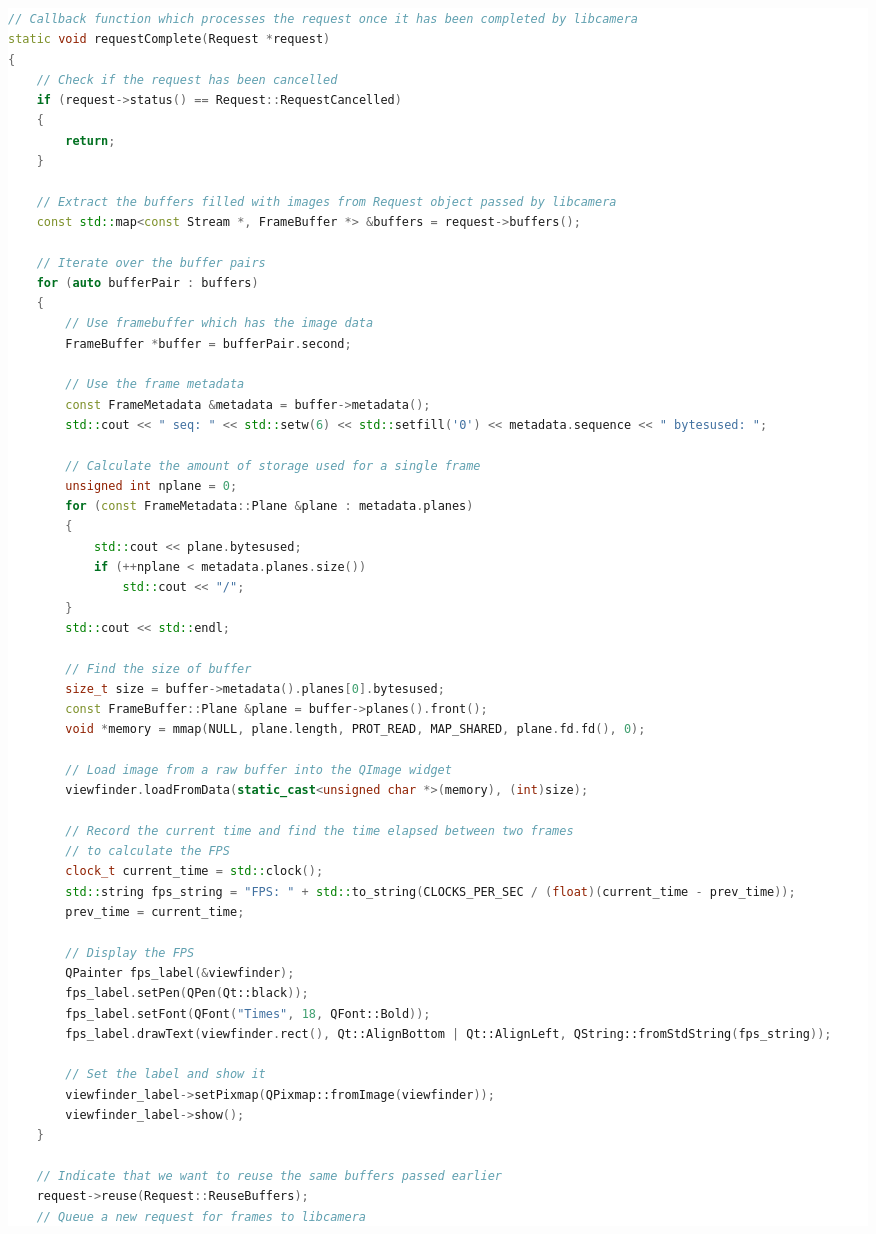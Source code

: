 ```cpp
// Callback function which processes the request once it has been completed by libcamera
static void requestComplete(Request *request)
{
    // Check if the request has been cancelled
    if (request->status() == Request::RequestCancelled)
    {
        return;
    }

    // Extract the buffers filled with images from Request object passed by libcamera 
    const std::map<const Stream *, FrameBuffer *> &buffers = request->buffers();

    // Iterate over the buffer pairs
    for (auto bufferPair : buffers)
    {
        // Use framebuffer which has the image data
        FrameBuffer *buffer = bufferPair.second;

        // Use the frame metadata
        const FrameMetadata &metadata = buffer->metadata();
        std::cout << " seq: " << std::setw(6) << std::setfill('0') << metadata.sequence << " bytesused: ";

        // Calculate the amount of storage used for a single frame
        unsigned int nplane = 0;
        for (const FrameMetadata::Plane &plane : metadata.planes)
        {
            std::cout << plane.bytesused;
            if (++nplane < metadata.planes.size())
                std::cout << "/";
        }
        std::cout << std::endl;

        // Find the size of buffer
        size_t size = buffer->metadata().planes[0].bytesused;
        const FrameBuffer::Plane &plane = buffer->planes().front();
        void *memory = mmap(NULL, plane.length, PROT_READ, MAP_SHARED, plane.fd.fd(), 0);

        // Load image from a raw buffer into the QImage widget
        viewfinder.loadFromData(static_cast<unsigned char *>(memory), (int)size);

        // Record the current time and find the time elapsed between two frames
        // to calculate the FPS
        clock_t current_time = std::clock();
        std::string fps_string = "FPS: " + std::to_string(CLOCKS_PER_SEC / (float)(current_time - prev_time));
        prev_time = current_time;

        // Display the FPS
        QPainter fps_label(&viewfinder);
        fps_label.setPen(QPen(Qt::black));
        fps_label.setFont(QFont("Times", 18, QFont::Bold));
        fps_label.drawText(viewfinder.rect(), Qt::AlignBottom | Qt::AlignLeft, QString::fromStdString(fps_string));

        // Set the label and show it
        viewfinder_label->setPixmap(QPixmap::fromImage(viewfinder));
        viewfinder_label->show();
    }

    // Indicate that we want to reuse the same buffers passed earlier
    request->reuse(Request::ReuseBuffers);
    // Queue a new request for frames to libcamera
```